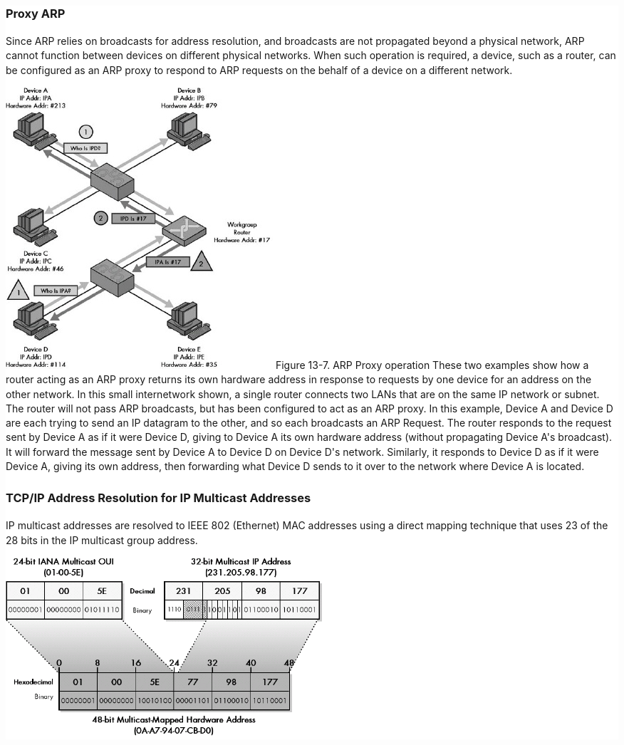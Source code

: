### Proxy ARP
Since ARP relies on broadcasts for address resolution, and broadcasts are not propagated beyond a physical network, ARP cannot function between devices on different physical networks. When such operation is required, a device, such as a router, can be configured as an ARP proxy to respond to ARP requests on the behalf of a device on a different network.

![](./img/2021-12-15-02.jpg)
Figure 13-7. ARP Proxy operation These two examples show how a router acting as an ARP proxy returns its own hardware address in response to requests by one device for an address on the other network. In this small internetwork shown, a single router connects two LANs that are on the same IP network or subnet. The router will not pass ARP broadcasts, but has been configured to act as an ARP proxy. In this example, Device A and Device D are each trying to send an IP datagram to the other, and so each broadcasts an ARP Request. The router responds to the request sent by Device A as if it were Device D, giving to Device A its own hardware address (without propagating Device A's broadcast). It will forward the message sent by Device A to Device D on Device D's network. Similarly, it responds to Device D as if it were Device A, giving its own address, then forwarding what Device D sends to it over to the network where Device A is located.

### TCP/IP Address Resolution for IP Multicast Addresses
IP multicast addresses are resolved to IEEE 802 (Ethernet) MAC addresses using a direct mapping technique that uses 23 of the 28 bits in the IP multicast group address.

![](./img/2021-12-15-03.png)